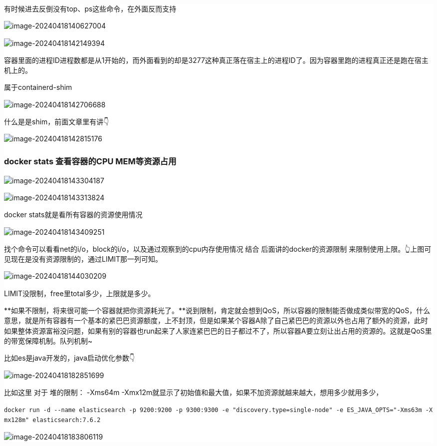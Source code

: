 有时候进去反倒没有top、ps这些命令，在外面反而支持

![image-20240418140627004](2-Docker容器查看常见用法.assets/image-20240418140627004.png)



![image-20240418142149394](2-Docker容器查看常见用法.assets/image-20240418142149394.png)

容器里面的进程ID进程数都是从1开始的，而外面看到的却是3277这种真正落在宿主上的进程ID了。因为容器里跑的进程真正还是跑在宿主机上的。

属于containerd-shim

![image-20240418142706688](2-Docker容器查看常见用法.assets/image-20240418142706688.png)



什么是是shim，前面文章里有讲👇

![image-20240418142815176](2-Docker容器查看常见用法.assets/image-20240418142815176.png)



### docker stats 查看容器的CPU MEM等资源占用

![image-20240418143304187](2-Docker容器查看常见用法.assets/image-20240418143304187.png)

![image-20240418143313824](2-Docker容器查看常见用法.assets/image-20240418143313824.png)

docker stats就是看所有容器的资源使用情况

![image-20240418143409251](2-Docker容器查看常见用法.assets/image-20240418143409251.png)

找个命令可以看看net的i/o，block的i/o，以及通过观察到的cpu内存使用情况 结合 后面讲的docker的资源限制 来限制使用上限。👆上图可见现在是没有资源限制的，通过LIMIT那一列可知。

![image-20240418144030209](2-Docker容器查看常见用法.assets/image-20240418144030209.png)

LIMIT没限制，free里total多少，上限就是多少。

**如果不限制，将来很可能一个容器就把你资源耗光了。**说到限制，肯定就会想到QoS，所以容器的限制能否做成类似带宽的QoS，什么意思，就是所有容器有一个基本的紧巴巴资源额度，上不封顶，但是如果某个容器A除了自己紧巴巴的资源以外也占用了额外的资源，此时如果整体资源富裕没问题，如果有别的容器也run起来了人家连紧巴巴的日子都过不了，所以容器A要立刻让出占用的资源的。这就是QoS里的带宽保障机制。队列机制~



比如es是java开发的，java启动优化参数👇

![image-20240418182851699](2-Docker容器查看常见用法.assets/image-20240418182851699.png)

比如这里  对于 堆的限制： -Xms64m  -Xmx12m就显示了初始值和最大值，如果不加资源就越来越大，想用多少就用多少，

```shell
docker run -d --name elasticsearch -p 9200:9200 -p 9300:9300 -e "discovery.type=single-node" -e ES_JAVA_OPTS="-Xms63m -Xmx128m" elasticsearch:7.6.2
```



![image-20240418183806119](2-Docker容器查看常见用法.assets/image-20240418183806119.png)
